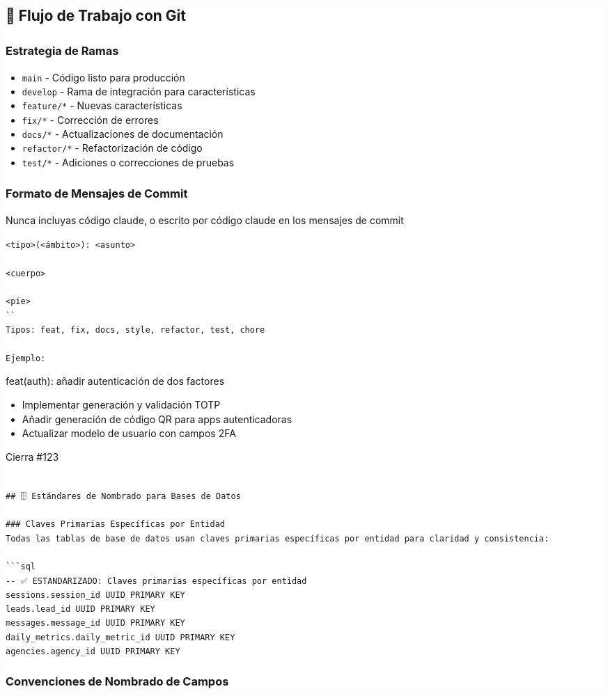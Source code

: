 ## 🔄 Flujo de Trabajo con Git

### Estrategia de Ramas

- `main` - Código listo para producción
- `develop` - Rama de integración para características
- `feature/*` - Nuevas características
- `fix/*` - Corrección de errores
- `docs/*` - Actualizaciones de documentación
- `refactor/*` - Refactorización de código
- `test/*` - Adiciones o correcciones de pruebas

### Formato de Mensajes de Commit

Nunca incluyas código claude, o escrito por código claude en los mensajes de commit

```
<tipo>(<ámbito>): <asunto>

<cuerpo>

<pie>
``
Tipos: feat, fix, docs, style, refactor, test, chore

Ejemplo:
```

feat(auth): añadir autenticación de dos factores

- Implementar generación y validación TOTP
- Añadir generación de código QR para apps autenticadoras
- Actualizar modelo de usuario con campos 2FA

Cierra #123

````

## 🗄️ Estándares de Nombrado para Bases de Datos

### Claves Primarias Específicas por Entidad
Todas las tablas de base de datos usan claves primarias específicas por entidad para claridad y consistencia:

```sql
-- ✅ ESTANDARIZADO: Claves primarias específicas por entidad
sessions.session_id UUID PRIMARY KEY
leads.lead_id UUID PRIMARY KEY
messages.message_id UUID PRIMARY KEY
daily_metrics.daily_metric_id UUID PRIMARY KEY
agencies.agency_id UUID PRIMARY KEY
````

### Convenciones de Nombrado de Campos
